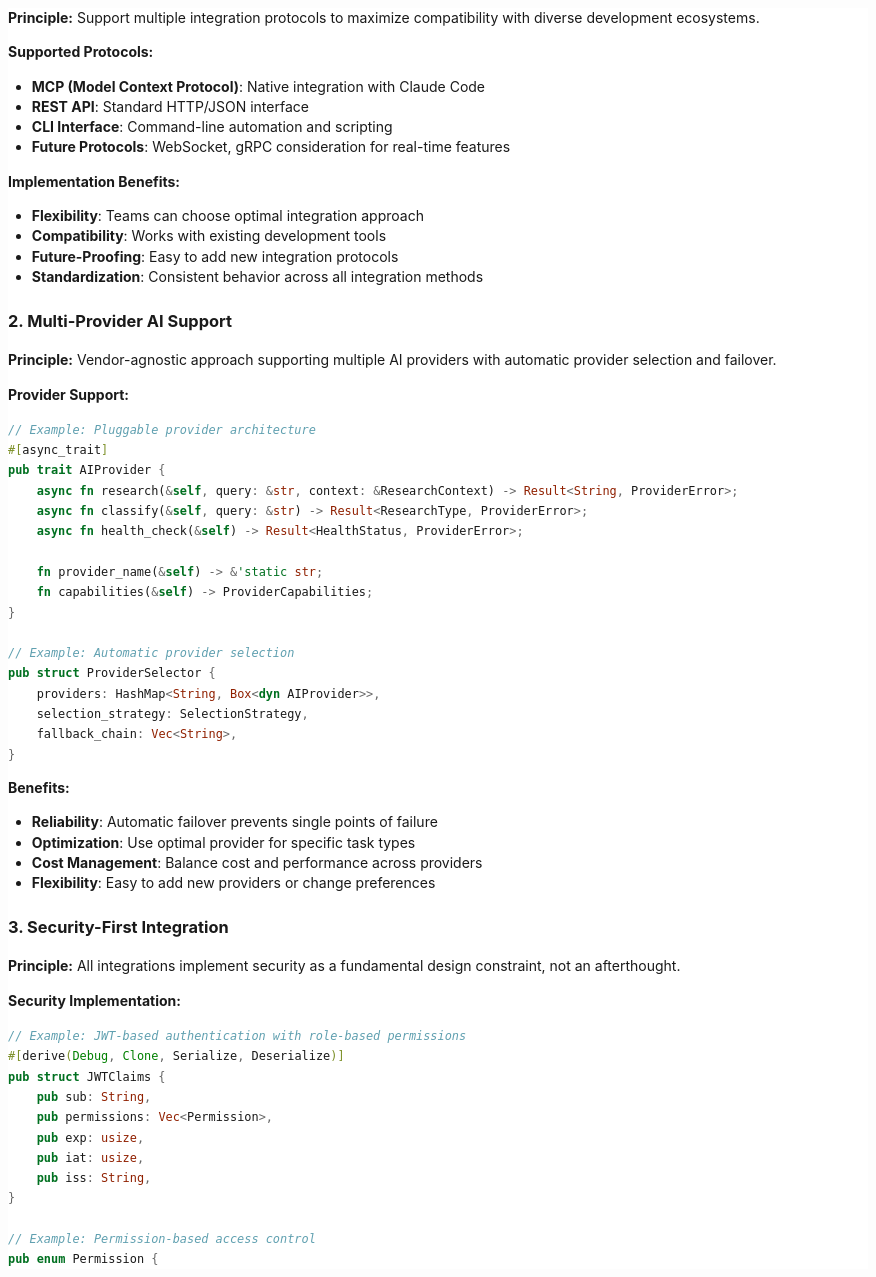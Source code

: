 **Principle:** Support multiple integration protocols to maximize compatibility with diverse development ecosystems.

**Supported Protocols:**
- **MCP (Model Context Protocol)**: Native integration with Claude Code
- **REST API**: Standard HTTP/JSON interface
- **CLI Interface**: Command-line automation and scripting
- **Future Protocols**: WebSocket, gRPC consideration for real-time features

**Implementation Benefits:**
- **Flexibility**: Teams can choose optimal integration approach
- **Compatibility**: Works with existing development tools
- **Future-Proofing**: Easy to add new integration protocols
- **Standardization**: Consistent behavior across all integration methods

### 2. Multi-Provider AI Support

**Principle:** Vendor-agnostic approach supporting multiple AI providers with automatic provider selection and failover.

**Provider Support:**
```rust
// Example: Pluggable provider architecture
#[async_trait]
pub trait AIProvider {
    async fn research(&self, query: &str, context: &ResearchContext) -> Result<String, ProviderError>;
    async fn classify(&self, query: &str) -> Result<ResearchType, ProviderError>;
    async fn health_check(&self) -> Result<HealthStatus, ProviderError>;
    
    fn provider_name(&self) -> &'static str;
    fn capabilities(&self) -> ProviderCapabilities;
}

// Example: Automatic provider selection
pub struct ProviderSelector {
    providers: HashMap<String, Box<dyn AIProvider>>,
    selection_strategy: SelectionStrategy,
    fallback_chain: Vec<String>,
}
```

**Benefits:**
- **Reliability**: Automatic failover prevents single points of failure
- **Optimization**: Use optimal provider for specific task types
- **Cost Management**: Balance cost and performance across providers
- **Flexibility**: Easy to add new providers or change preferences

### 3. Security-First Integration

**Principle:** All integrations implement security as a fundamental design constraint, not an afterthought.

**Security Implementation:**
```rust
// Example: JWT-based authentication with role-based permissions
#[derive(Debug, Clone, Serialize, Deserialize)]
pub struct JWTClaims {
    pub sub: String,
    pub permissions: Vec<Permission>,
    pub exp: usize,
    pub iat: usize,
    pub iss: String,
}

// Example: Permission-based access control
pub enum Permission {
```